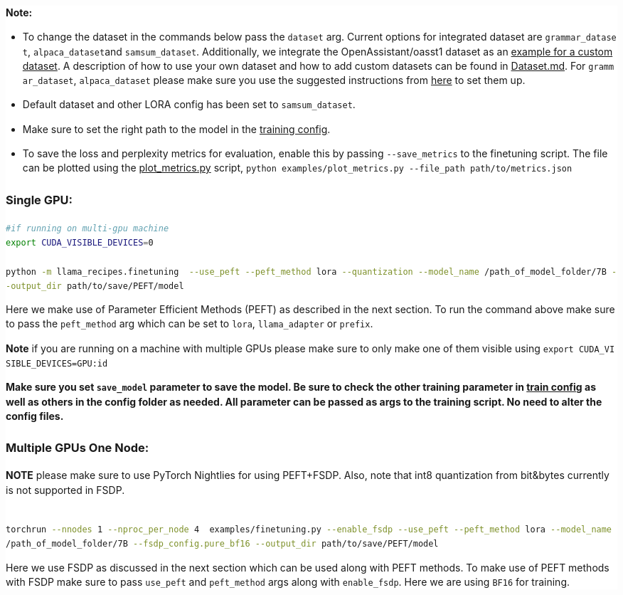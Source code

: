 **Note:**
* To change the dataset in the commands below pass the `dataset` arg. Current options for integrated dataset are `grammar_dataset`, `alpaca_dataset`and  `samsum_dataset`. Additionally, we integrate the OpenAssistant/oasst1 dataset as an [example for a custom dataset](./examples/custom_dataset.py).  A description of how to use your own dataset and how to add custom datasets can be found in [Dataset.md](./docs/Dataset.md#using-custom-datasets). For  `grammar_dataset`, `alpaca_dataset` please make sure you use the suggested instructions from [here](./docs/single_gpu.md#how-to-run-with-different-datasets) to set them up.

* Default dataset and other LORA config has been set to `samsum_dataset`.

* Make sure to set the right path to the model in the [training config](src/llama_recipes/configs/training.py).

* To save the loss and perplexity metrics for evaluation, enable this by passing `--save_metrics` to the finetuning script. The file can be plotted using the [plot_metrics.py](./examples/plot_metrics.py) script, `python examples/plot_metrics.py --file_path path/to/metrics.json`

### Single GPU:

```bash
#if running on multi-gpu machine
export CUDA_VISIBLE_DEVICES=0

python -m llama_recipes.finetuning  --use_peft --peft_method lora --quantization --model_name /path_of_model_folder/7B --output_dir path/to/save/PEFT/model

```

Here we make use of Parameter Efficient Methods (PEFT) as described in the next section. To run the command above make sure to pass the `peft_method` arg which can be set to `lora`, `llama_adapter` or `prefix`.

**Note** if you are running on a machine with multiple GPUs please make sure to only make one of them visible using `export CUDA_VISIBLE_DEVICES=GPU:id`

**Make sure you set `save_model` parameter to save the model. Be sure to check the other training parameter in [train config](src/llama_recipes/configs/training.py) as well as others in the config folder as needed. All parameter can be passed as args to the training script. No need to alter the config files.**


### Multiple GPUs One Node:

**NOTE** please make sure to use PyTorch Nightlies for using PEFT+FSDP. Also, note that int8 quantization from bit&bytes currently is not supported in FSDP.

```bash

torchrun --nnodes 1 --nproc_per_node 4  examples/finetuning.py --enable_fsdp --use_peft --peft_method lora --model_name /path_of_model_folder/7B --fsdp_config.pure_bf16 --output_dir path/to/save/PEFT/model

```

Here we use FSDP as discussed in the next section which can be used along with PEFT methods. To make use of PEFT methods with FSDP make sure to pass `use_peft` and `peft_method` args along with `enable_fsdp`. Here we are using `BF16` for training.
